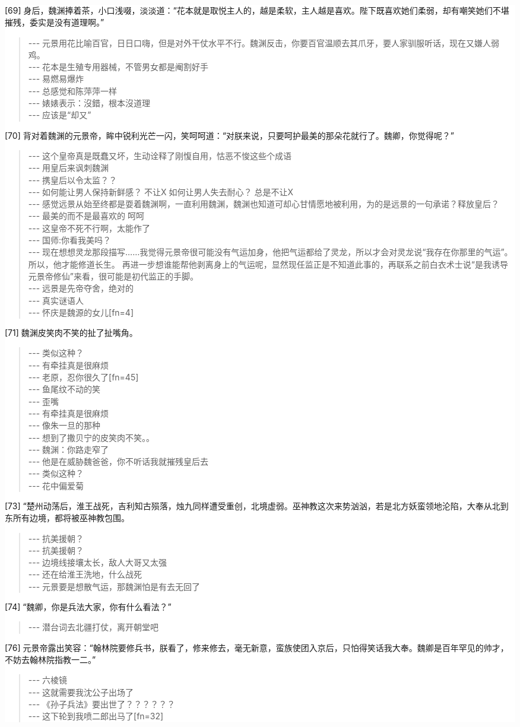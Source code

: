 [69] 身后，魏渊捧着茶，小口浅啜，淡淡道：“花本就是取悦主人的，越是柔软，主人越是喜欢。陛下既喜欢她们柔弱，却有嘲笑她们不堪摧残，委实是没有道理啊。”
>--- 元景用花比喻百官，日日口嗨，但是对外干仗水平不行。魏渊反击，你要百官温顺去其爪牙，要人家驯服听话，现在又嫌人弱鸡。<br>
>--- 花本是生殖专用器械，不管男女都是阉割好手<br>
>--- 易燃易爆炸<br>
>--- 总感觉和陈萍萍一样<br>
>--- 婊婊表示：沒錯，根本沒道理<br>
>--- 应该是“却又”<br>

[70] 背对着魏渊的元景帝，眸中锐利光芒一闪，笑呵呵道：“对朕来说，只要呵护最美的那朵花就行了。魏卿，你觉得呢？”
>--- 这个皇帝真是既蠢又坏，生动诠释了刚愎自用，怙恶不悛这些个成语<br>
>--- 用皇后来讽刺魏渊<br>
>--- 携皇后以令太监？？<br>
>--- 如何能让男人保持新鲜感？
                                              不让X
如何让男人失去耐心？
                                        总是不让X<br>
>--- 感觉远景从始至终都是耍着魏渊啊，一直利用魏渊，魏渊也知道可却心甘情愿地被利用，为的是远景的一句承诺？释放皇后？<br>
>--- 最美的而不是最喜欢的
呵呵<br>
>--- 这皇帝不死不行啊，太能作了<br>
>--- 国师:你看我美吗？<br>
>--- 现在想想灵龙那段描写……我觉得元景帝很可能没有气运加身，他把气运都给了灵龙，所以才会对灵龙说“我存在你那里的气运”。所以，他才能修道长生。
再进一步想谁能帮他剥离身上的气运呢，显然现任监正是不知道此事的，再联系之前白衣术士说“是我诱导元景帝修仙”来看，很可能是初代监正的手脚。<br>
>--- 远景是先帝夺舍，绝对的<br>
>--- 真实谜语人<br>
>--- 怀庆是魏源的女儿[fn=4]<br>

[71] 魏渊皮笑肉不笑的扯了扯嘴角。
>--- 类似这种？<br>
>--- 有牵挂真是很麻烦<br>
>--- 老原，忍你很久了[fn=45]<br>
>--- 鱼尾纹不动的笑<br>
>--- 歪嘴<br>
>--- 有牵挂真是很麻烦<br>
>--- 像朱一旦的那种<br>
>--- 想到了撒贝宁的皮笑肉不笑。。<br>
>--- 魏渊：你路走窄了<br>
>--- 他是在威胁魏爸爸，你不听话我就摧残皇后去<br>
>--- 类似这种？<br>
>--- 花中偏爱菊<br>

[73] “楚州动荡后，淮王战死，吉利知古殒落，烛九同样遭受重创，北境虚弱。巫神教这次来势汹汹，若是北方妖蛮领地沦陷，大奉从北到东所有边境，都将被巫神教包围。
>--- 抗美援朝？<br>
>--- 抗美援朝？<br>
>--- 边境线接壤太长，敌人大哥又太强<br>
>--- 还在给淮王洗地，什么战死<br>
>--- 元景要是想散气运，那魏渊怕是有去无回了<br>

[74] “魏卿，你是兵法大家，你有什么看法？”
>--- 潜台词去北疆打仗，离开朝堂吧<br>

[76] 元景帝露出笑容：“翰林院要修兵书，朕看了，修来修去，毫无新意，蛮族使团入京后，只怕得笑话我大奉。魏卿是百年罕见的帅才，不妨去翰林院指教一二。”
>--- 六棱镜<br>
>--- 这就需要我沈公子出场了<br>
>--- 《孙子兵法》要出世了？？？？？？<br>
>--- 这下轮到我喷二郎出马了[fn=32]<br>
